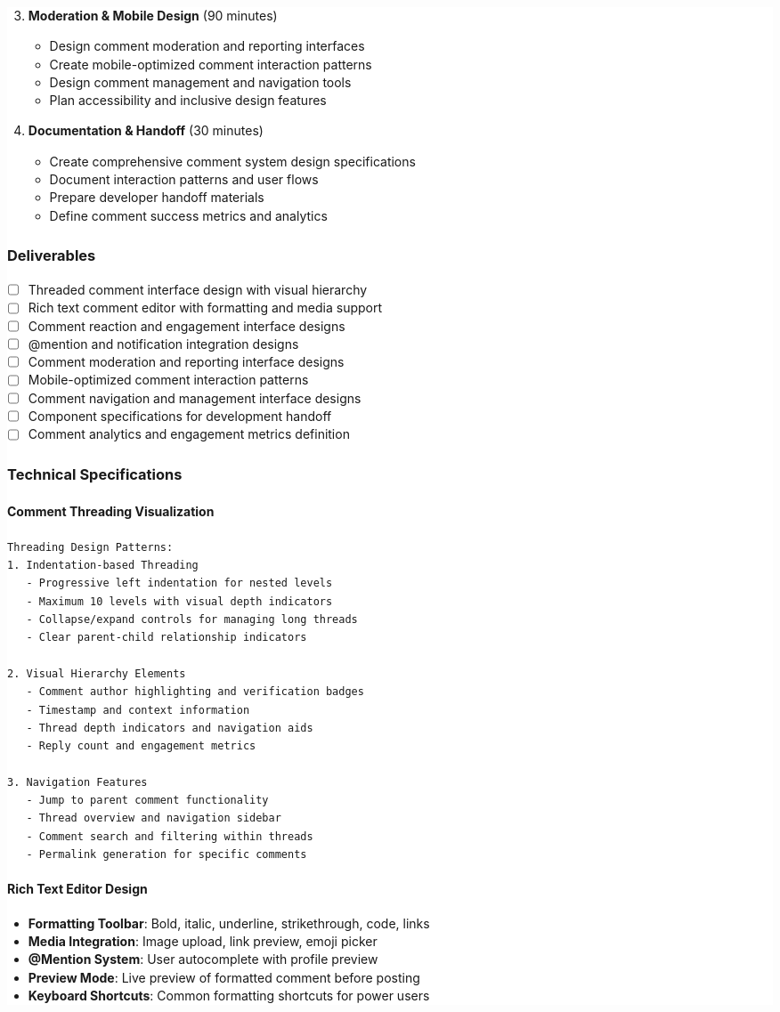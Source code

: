 3. **Moderation & Mobile Design** (90 minutes)
   - Design comment moderation and reporting interfaces
   - Create mobile-optimized comment interaction patterns
   - Design comment management and navigation tools
   - Plan accessibility and inclusive design features

4. **Documentation & Handoff** (30 minutes)
   - Create comprehensive comment system design specifications
   - Document interaction patterns and user flows
   - Prepare developer handoff materials
   - Define comment success metrics and analytics

### Deliverables
- [ ] Threaded comment interface design with visual hierarchy
- [ ] Rich text comment editor with formatting and media support
- [ ] Comment reaction and engagement interface designs
- [ ] @mention and notification integration designs
- [ ] Comment moderation and reporting interface designs
- [ ] Mobile-optimized comment interaction patterns
- [ ] Comment navigation and management interface designs
- [ ] Component specifications for development handoff
- [ ] Comment analytics and engagement metrics definition

### Technical Specifications

#### Comment Threading Visualization
```
Threading Design Patterns:
1. Indentation-based Threading
   - Progressive left indentation for nested levels
   - Maximum 10 levels with visual depth indicators
   - Collapse/expand controls for managing long threads
   - Clear parent-child relationship indicators

2. Visual Hierarchy Elements
   - Comment author highlighting and verification badges
   - Timestamp and context information
   - Thread depth indicators and navigation aids
   - Reply count and engagement metrics

3. Navigation Features
   - Jump to parent comment functionality
   - Thread overview and navigation sidebar
   - Comment search and filtering within threads
   - Permalink generation for specific comments
```

#### Rich Text Editor Design
- **Formatting Toolbar**: Bold, italic, underline, strikethrough, code, links
- **Media Integration**: Image upload, link preview, emoji picker
- **@Mention System**: User autocomplete with profile preview
- **Preview Mode**: Live preview of formatted comment before posting
- **Keyboard Shortcuts**: Common formatting shortcuts for power users

